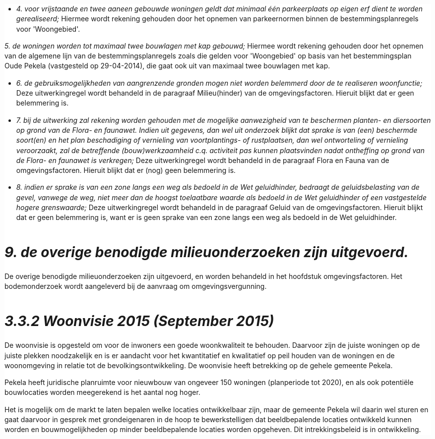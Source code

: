 - *4. voor vrijstaande en twee aaneen gebouwde woningen geldt dat minimaal één parkeerplaats op eigen erf dient te worden gerealiseerd;*
Hiermee wordt rekening gehouden door het opnemen van parkeernormen binnen de bestemmingsplanregels voor 'Woongebied'.

*5. de woningen worden tot maximaal twee bouwlagen met kap gebouwd;* Hiermee wordt rekening gehouden door het opnemen van de algemene lijn van de bestemmingsplanregels zoals die gelden voor 'Woongebied' op basis van het bestemmingsplan Oude Pekela (vastgesteld op 29-04-2014), die gaat ook uit van maximaal twee bouwlagen met kap.

- *6. de gebruiksmogelijkheden van aangrenzende gronden mogen niet worden belemmerd door de te realiseren woonfunctie;*
Deze uitwerkingregel wordt behandeld in de paragraaf Milieu(hinder) van de omgevingsfactoren. Hieruit blijkt dat er geen belemmering is.

- *7. bij de uitwerking zal rekening worden gehouden met de mogelijke aanwezigheid van te beschermen planten- en diersoorten op grond van de Flora- en faunawet. Indien uit gegevens, dan wel uit onderzoek blijkt dat sprake is van (een) beschermde soort(en) en het plan beschadiging of vernieling van voortplantings- of rustplaatsen, dan wel ontworteling of vernieling veroorzaakt, zal de betreffende (bouw)werkzaamheid c.q. activiteit pas kunnen plaatsvinden nadat ontheffing op grond van de Flora- en faunawet is verkregen;*
Deze uitwerkingregel wordt behandeld in de paragraaf Flora en Fauna van de omgevingsfactoren. Hieruit blijkt dat er (nog) geen belemmering is.

- *8. indien er sprake is van een zone langs een weg als bedoeld in de Wet geluidhinder, bedraagt de geluidsbelasting van de gevel, vanwege de weg, niet meer dan de hoogst toelaatbare waarde als bedoeld in de Wet geluidhinder of een vastgestelde hogere grenswaarde;*
Deze uitwerkingregel wordt behandeld in de paragraaf Geluid van de omgevingsfactoren. Hieruit blijkt dat er geen belemmering is, want er is geen sprake van een zone langs een weg als bedoeld in de Wet geluidhinder.

# *9. de overige benodigde milieuonderzoeken zijn uitgevoerd.*

De overige benodigde milieuonderzoeken zijn uitgevoerd, en worden behandeld in het hoofdstuk omgevingsfactoren. Het bodemonderzoek wordt aangeleverd bij de aanvraag om omgevingsvergunning.

# <span id="page-16-0"></span>*3.3.2 Woonvisie 2015 (September 2015)*

De woonvisie is opgesteld om voor de inwoners een goede woonkwaliteit te behouden. Daarvoor zijn de juiste woningen op de juiste plekken noodzakelijk en is er aandacht voor het kwantitatief en kwalitatief op peil houden van de woningen en de woonomgeving in relatie tot de bevolkingsontwikkeling. De woonvisie heeft betrekking op de gehele gemeente Pekela.

Pekela heeft juridische planruimte voor nieuwbouw van ongeveer 150 woningen (planperiode tot 2020), en als ook potentiële bouwlocaties worden meegerekend is het aantal nog hoger.

Het is mogelijk om de markt te laten bepalen welke locaties ontwikkelbaar zijn, maar de gemeente Pekela wil daarin wel sturen en gaat daarvoor in gesprek met grondeigenaren in de hoop te bewerkstelligen dat beeldbepalende locaties ontwikkeld kunnen worden en bouwmogelijkheden op minder beeldbepalende locaties worden opgeheven. Dit intrekkingsbeleid is in ontwikkeling.
